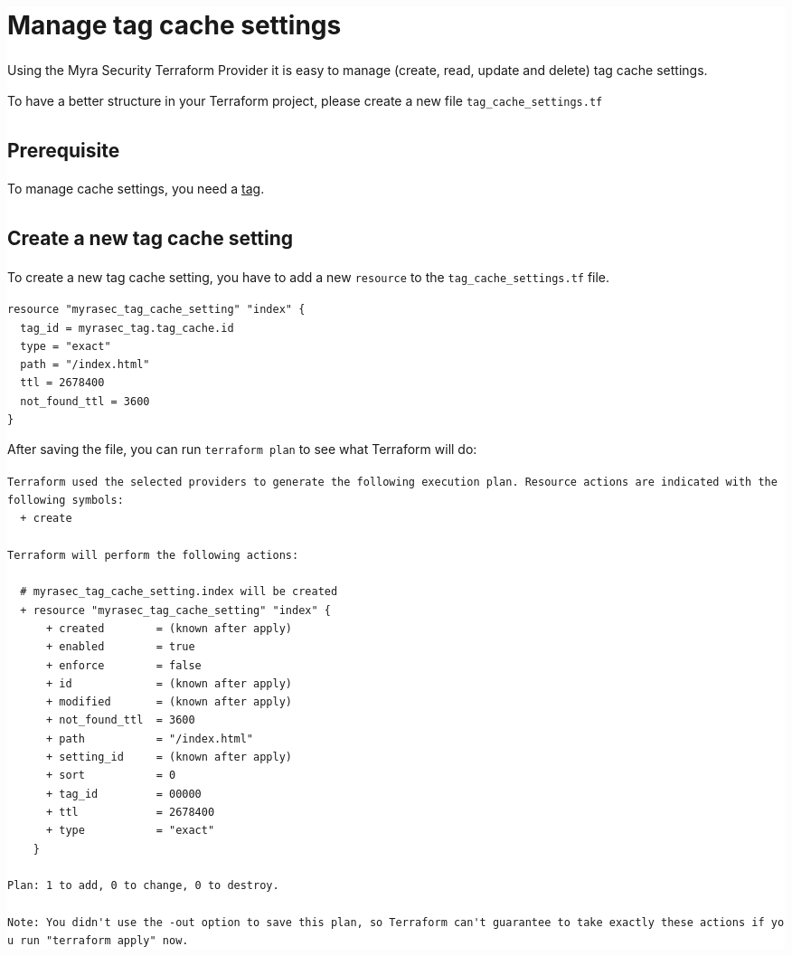 # Manage tag cache settings

Using the Myra Security Terraform Provider it is easy to manage (create, read, update and delete) tag cache settings.

To have a better structure in your Terraform project, please create a new file `tag_cache_settings.tf`

## Prerequisite

To manage cache settings, you need a [tag](./docs/tags.md).

## Create a new tag cache setting
To create a new tag cache setting, you have to add a new `resource` to the `tag_cache_settings.tf` file.
```hcl
resource "myrasec_tag_cache_setting" "index" {
  tag_id = myrasec_tag.tag_cache.id
  type = "exact"
  path = "/index.html"
  ttl = 2678400
  not_found_ttl = 3600
}
```

After saving the file, you can run `terraform plan` to see what Terraform will do:
```
Terraform used the selected providers to generate the following execution plan. Resource actions are indicated with the following symbols:
  + create

Terraform will perform the following actions:

  # myrasec_tag_cache_setting.index will be created
  + resource "myrasec_tag_cache_setting" "index" {
      + created        = (known after apply)
      + enabled        = true
      + enforce        = false
      + id             = (known after apply)
      + modified       = (known after apply)
      + not_found_ttl  = 3600
      + path           = "/index.html"
      + setting_id     = (known after apply)
      + sort           = 0
      + tag_id         = 00000
      + ttl            = 2678400
      + type           = "exact"
    }

Plan: 1 to add, 0 to change, 0 to destroy.

Note: You didn't use the -out option to save this plan, so Terraform can't guarantee to take exactly these actions if you run "terraform apply" now.
```
